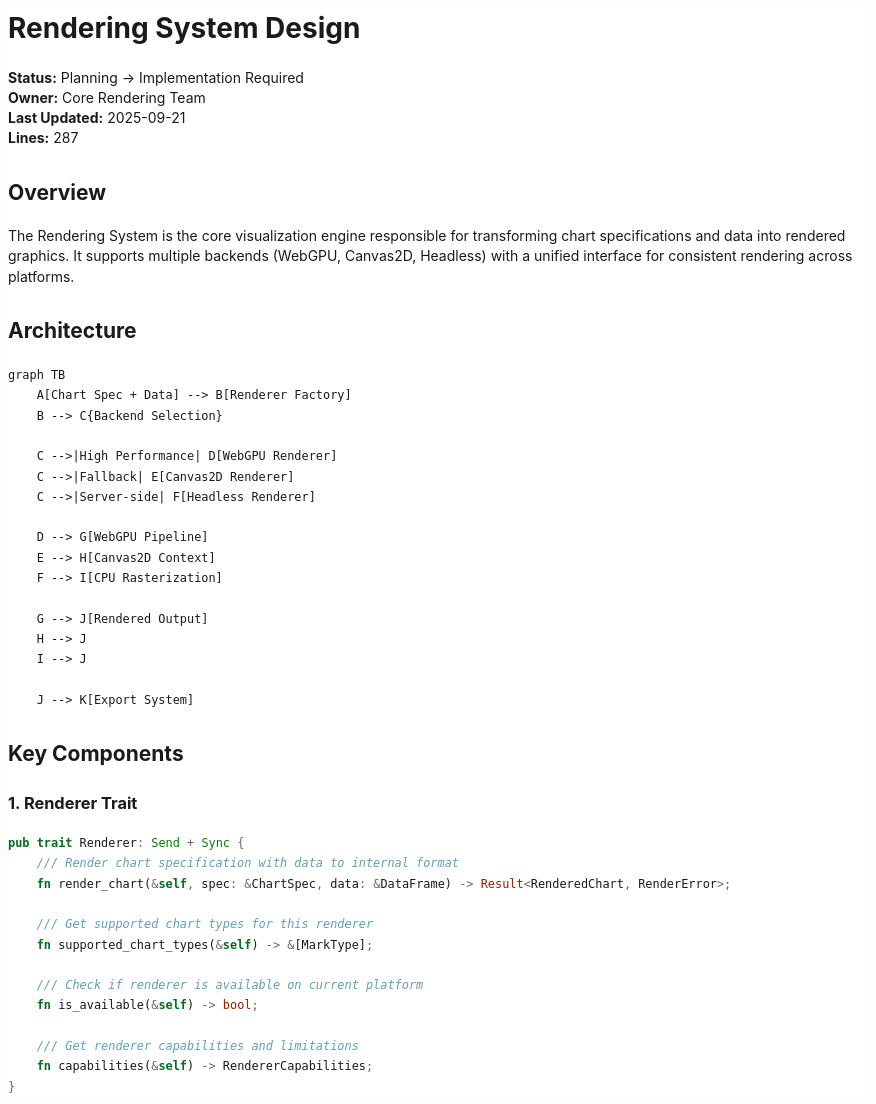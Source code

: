# Rendering System Design

**Status:** Planning → Implementation Required  
**Owner:** Core Rendering Team  
**Last Updated:** 2025-09-21  
**Lines:** 287

## Overview

The Rendering System is the core visualization engine responsible for transforming chart specifications and data into rendered graphics. It supports multiple backends (WebGPU, Canvas2D, Headless) with a unified interface for consistent rendering across platforms.

## Architecture

```mermaid
graph TB
    A[Chart Spec + Data] --> B[Renderer Factory]
    B --> C{Backend Selection}
    
    C -->|High Performance| D[WebGPU Renderer]
    C -->|Fallback| E[Canvas2D Renderer] 
    C -->|Server-side| F[Headless Renderer]
    
    D --> G[WebGPU Pipeline]
    E --> H[Canvas2D Context]
    F --> I[CPU Rasterization]
    
    G --> J[Rendered Output]
    H --> J
    I --> J
    
    J --> K[Export System]
```

## Key Components

### 1. Renderer Trait
```rust
pub trait Renderer: Send + Sync {
    /// Render chart specification with data to internal format
    fn render_chart(&self, spec: &ChartSpec, data: &DataFrame) -> Result<RenderedChart, RenderError>;
    
    /// Get supported chart types for this renderer
    fn supported_chart_types(&self) -> &[MarkType];
    
    /// Check if renderer is available on current platform
    fn is_available(&self) -> bool;
    
    /// Get renderer capabilities and limitations
    fn capabilities(&self) -> RendererCapabilities;
}
```

